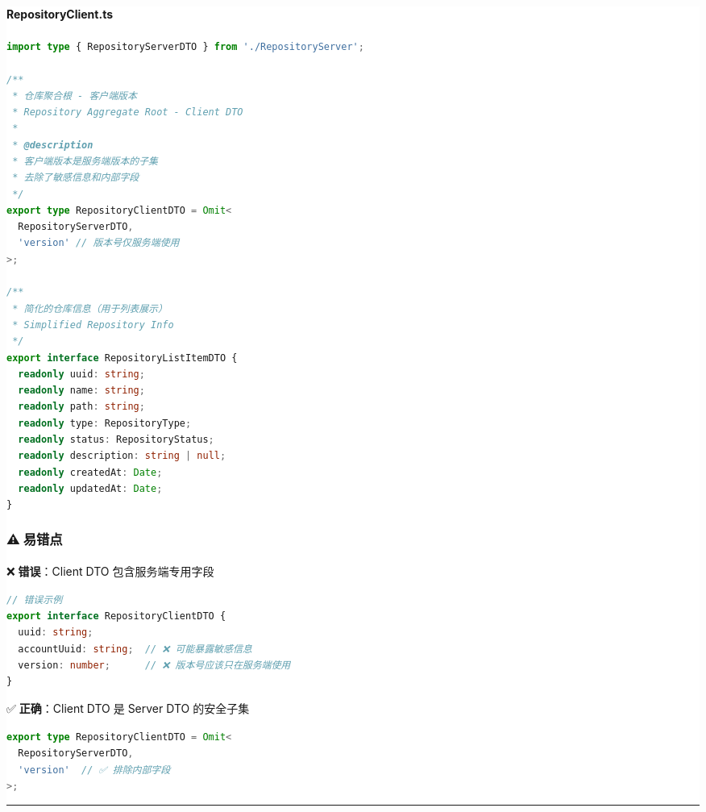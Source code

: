 #### RepositoryClient.ts

```typescript
import type { RepositoryServerDTO } from './RepositoryServer';

/**
 * 仓库聚合根 - 客户端版本
 * Repository Aggregate Root - Client DTO
 * 
 * @description
 * 客户端版本是服务端版本的子集
 * 去除了敏感信息和内部字段
 */
export type RepositoryClientDTO = Omit<
  RepositoryServerDTO,
  'version' // 版本号仅服务端使用
>;

/**
 * 简化的仓库信息（用于列表展示）
 * Simplified Repository Info
 */
export interface RepositoryListItemDTO {
  readonly uuid: string;
  readonly name: string;
  readonly path: string;
  readonly type: RepositoryType;
  readonly status: RepositoryStatus;
  readonly description: string | null;
  readonly createdAt: Date;
  readonly updatedAt: Date;
}
```

### ⚠️ 易错点

❌ **错误**：Client DTO 包含服务端专用字段
```typescript
// 错误示例
export interface RepositoryClientDTO {
  uuid: string;
  accountUuid: string;  // ❌ 可能暴露敏感信息
  version: number;      // ❌ 版本号应该只在服务端使用
}
```

✅ **正确**：Client DTO 是 Server DTO 的安全子集
```typescript
export type RepositoryClientDTO = Omit<
  RepositoryServerDTO,
  'version'  // ✅ 排除内部字段
>;
```

---
